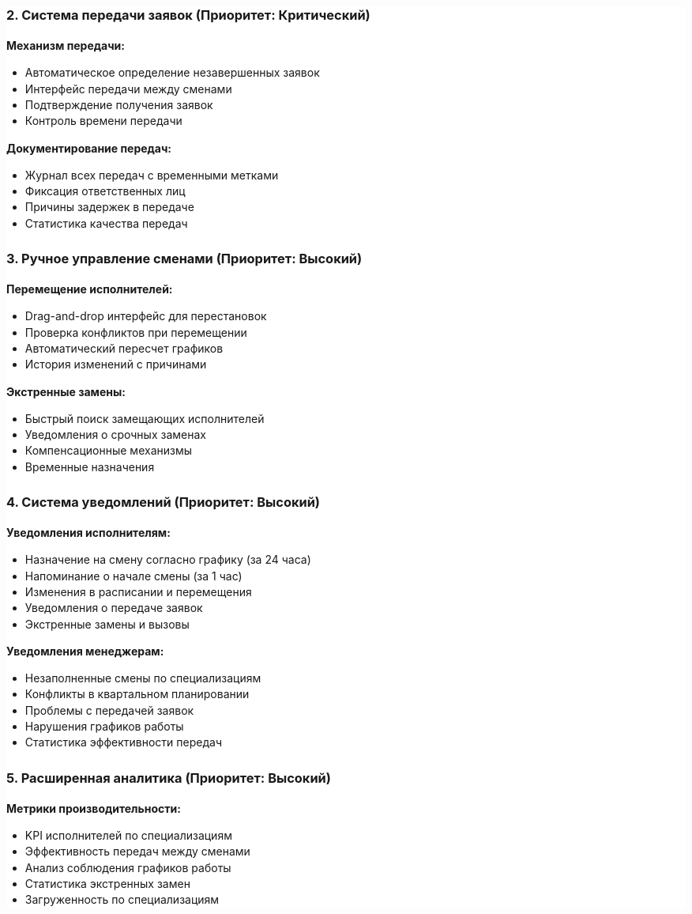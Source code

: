 ### 2. Система передачи заявок (Приоритет: Критический)

**Механизм передачи:**
- Автоматическое определение незавершенных заявок
- Интерфейс передачи между сменами
- Подтверждение получения заявок
- Контроль времени передачи

**Документирование передач:**
- Журнал всех передач с временными метками
- Фиксация ответственных лиц
- Причины задержек в передаче
- Статистика качества передач

### 3. Ручное управление сменами (Приоритет: Высокий)

**Перемещение исполнителей:**
- Drag-and-drop интерфейс для перестановок
- Проверка конфликтов при перемещении
- Автоматический пересчет графиков
- История изменений с причинами

**Экстренные замены:**
- Быстрый поиск замещающих исполнителей
- Уведомления о срочных заменах
- Компенсационные механизмы
- Временные назначения

### 4. Система уведомлений (Приоритет: Высокий)

**Уведомления исполнителям:**
- Назначение на смену согласно графику (за 24 часа)
- Напоминание о начале смены (за 1 час)
- Изменения в расписании и перемещения
- Уведомления о передаче заявок
- Экстренные замены и вызовы

**Уведомления менеджерам:**
- Незаполненные смены по специализациям
- Конфликты в квартальном планировании
- Проблемы с передачей заявок
- Нарушения графиков работы
- Статистика эффективности передач

### 5. Расширенная аналитика (Приоритет: Высокий)

**Метрики производительности:**
- KPI исполнителей по специализациям
- Эффективность передач между сменами
- Анализ соблюдения графиков работы
- Статистика экстренных замен
- Загруженность по специализациям
